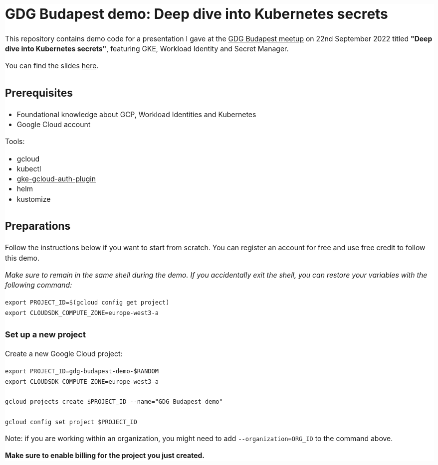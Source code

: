# GDG Budapest demo: Deep dive into Kubernetes secrets

This repository contains demo code for a presentation I gave at the [GDG Budapest meetup](https://gdg.community.dev/events/details/google-gdg-cloud-budapest-presents-devops-with-docker-kubernetes-k8s-secret-management-on-google-cloud/) on 22nd September 2022 titled **"Deep dive into Kubernetes secrets"**,
featuring GKE, Workload Identity and Secret Manager.

You can find the slides [here](slides.pdf).

## Prerequisites

- Foundational knowledge about GCP, Workload Identities and Kubernetes
- Google Cloud account

Tools:

- gcloud
- kubectl
- [gke-gcloud-auth-plugin](https://cloud.google.com/kubernetes-engine/docs/how-to/cluster-access-for-kubectl#install_plugin)
- helm
- kustomize

## Preparations

Follow the instructions below if you want to start from scratch.
You can register an account for free and use free credit to follow this demo.

_Make sure to remain in the same shell during the demo. If you accidentally exit the shell, you can restore your variables with the following command:_

```shell
export PROJECT_ID=$(gcloud config get project)
export CLOUDSDK_COMPUTE_ZONE=europe-west3-a
```

### Set up a new project

Create a new Google Cloud project:

```shell
export PROJECT_ID=gdg-budapest-demo-$RANDOM
export CLOUDSDK_COMPUTE_ZONE=europe-west3-a

gcloud projects create $PROJECT_ID --name="GDG Budapest demo"

gcloud config set project $PROJECT_ID
```

Note: if you are working within an organization, you might need to add `--organization=ORG_ID` to the command above.

**Make sure to enable billing for the project you just created.**
